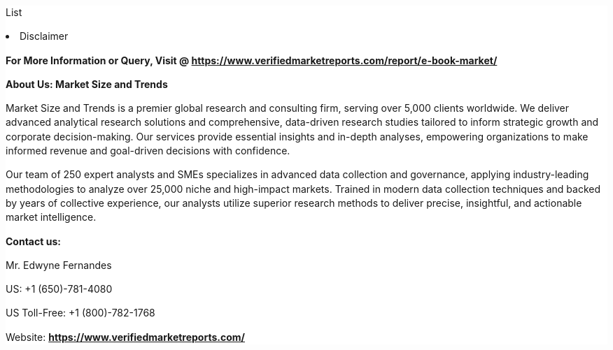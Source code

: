 List</li><li>Disclaimer</li></ul></p><p><strong>For More Information or Query, Visit @ <a href="https://www.verifiedmarketreports.com/report/e-book-market/">https://www.verifiedmarketreports.com/report/e-book-market/</a></strong></p><p><strong>About Us: Market Size and Trends</strong></p><p>Market Size and Trends is a premier global research and consulting firm, serving over 5,000 clients worldwide. We deliver advanced analytical research solutions and comprehensive, data-driven research studies tailored to inform strategic growth and corporate decision-making. Our services provide essential insights and in-depth analyses, empowering organizations to make informed revenue and goal-driven decisions with confidence.</p><p>Our team of 250 expert analysts and SMEs specializes in advanced data collection and governance, applying industry-leading methodologies to analyze over 25,000 niche and high-impact markets. Trained in modern data collection techniques and backed by years of collective experience, our analysts utilize superior research methods to deliver precise, insightful, and actionable market intelligence.</p><p><strong>Contact us:</strong></p><p>Mr. Edwyne Fernandes</p><p>US: +1 (650)-781-4080</p><p>US Toll-Free: +1 (800)-782-1768</p><p>Website: <strong><a href="https://www.verifiedmarketreports.com/">https://www.verifiedmarketreports.com/</a></strong></p>
